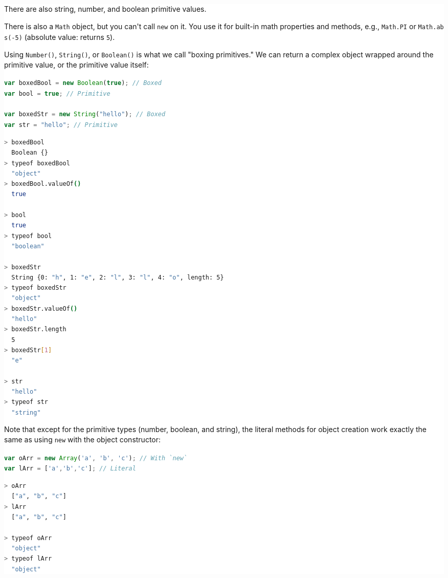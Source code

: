 There are also string, number, and boolean primitive values.

There is also a `Math` object, but you can't call `new` on it. You use it for built-in math properties and methods, e.g., `Math.PI` or `Math.abs(-5)` (absolute value: returns `5`).

Using `Number()`, `String()`, or `Boolean()` is what we call "boxing primitives." We can return a complex object wrapped around the primitive value, or the primitive value itself:

```js
var boxedBool = new Boolean(true); // Boxed
var bool = true; // Primitive

var boxedStr = new String("hello"); // Boxed
var str = "hello"; // Primitive
```

```sh
> boxedBool
  Boolean {}
> typeof boxedBool
  "object"
> boxedBool.valueOf()
  true

> bool
  true
> typeof bool
  "boolean"

> boxedStr
  String {0: "h", 1: "e", 2: "l", 3: "l", 4: "o", length: 5}
> typeof boxedStr
  "object"
> boxedStr.valueOf()
  "hello"
> boxedStr.length
  5
> boxedStr[1]
  "e"

> str
  "hello"
> typeof str
  "string"
```

Note that except for the primitive types (number, boolean, and string), the literal methods for object creation work exactly the same as using `new` with the object constructor:

```js
var oArr = new Array('a', 'b', 'c'); // With `new`
var lArr = ['a','b','c']; // Literal
```

```sh
> oArr
  ["a", "b", "c"]
> lArr
  ["a", "b", "c"]

> typeof oArr
  "object"
> typeof lArr
  "object"
```
